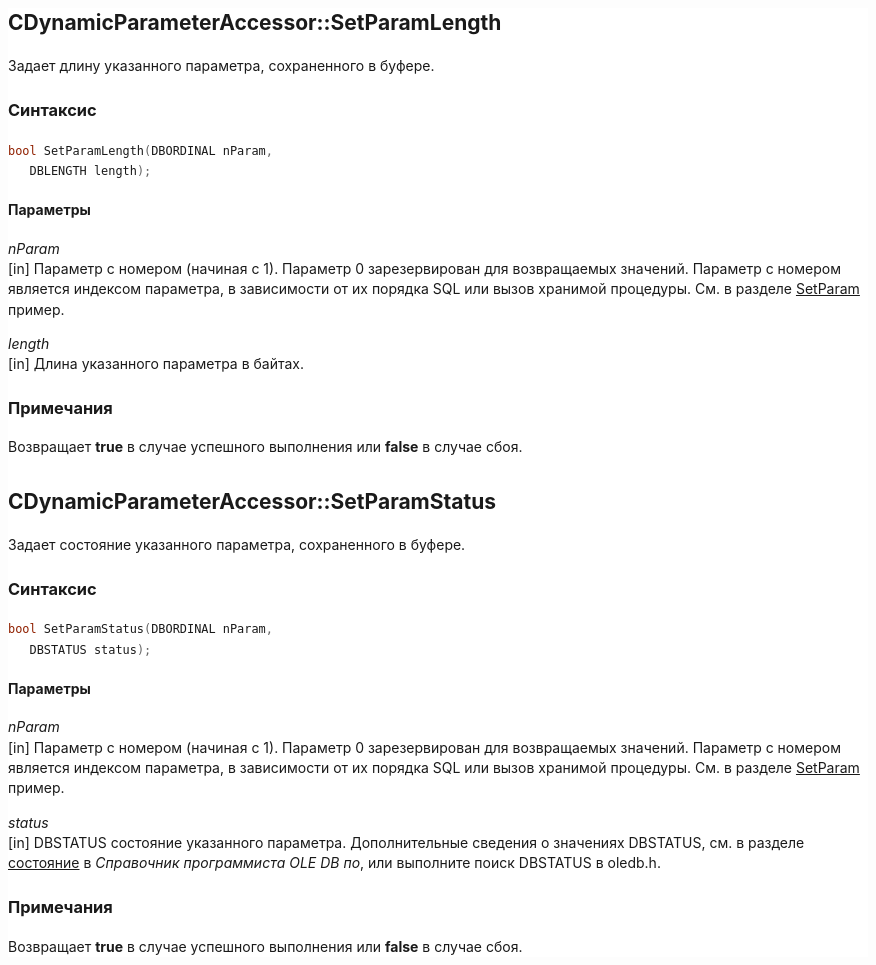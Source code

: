 ## <a name="setparamlength"></a> CDynamicParameterAccessor::SetParamLength

Задает длину указанного параметра, сохраненного в буфере.

### <a name="syntax"></a>Синтаксис

```cpp
bool SetParamLength(DBORDINAL nParam,
   DBLENGTH length);
```

#### <a name="parameters"></a>Параметры

*nParam*<br/>
[in] Параметр с номером (начиная с 1). Параметр 0 зарезервирован для возвращаемых значений. Параметр с номером является индексом параметра, в зависимости от их порядка SQL или вызов хранимой процедуры. См. в разделе [SetParam](../../data/oledb/cdynamicparameteraccessor-setparam.md) пример.

*length*<br/>
[in] Длина указанного параметра в байтах.

### <a name="remarks"></a>Примечания

Возвращает **true** в случае успешного выполнения или **false** в случае сбоя.

## <a name="setparamstatus"></a> CDynamicParameterAccessor::SetParamStatus

Задает состояние указанного параметра, сохраненного в буфере.

### <a name="syntax"></a>Синтаксис

```cpp
bool SetParamStatus(DBORDINAL nParam,
   DBSTATUS status);
```

#### <a name="parameters"></a>Параметры

*nParam*<br/>
[in] Параметр с номером (начиная с 1). Параметр 0 зарезервирован для возвращаемых значений. Параметр с номером является индексом параметра, в зависимости от их порядка SQL или вызов хранимой процедуры. См. в разделе [SetParam](../../data/oledb/cdynamicparameteraccessor-setparam.md) пример.

*status*<br/>
[in] DBSTATUS состояние указанного параметра. Дополнительные сведения о значениях DBSTATUS, см. в разделе [состояние](/previous-versions/windows/desktop/ms722617) в *Справочник программиста OLE DB по*, или выполните поиск DBSTATUS в oledb.h.

### <a name="remarks"></a>Примечания

Возвращает **true** в случае успешного выполнения или **false** в случае сбоя.
